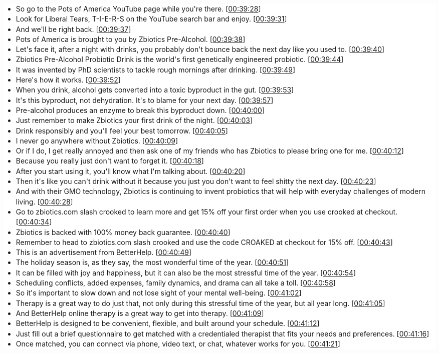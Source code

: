*  So go to the Pots of America YouTube page while you're there. [[00:39:28](https://www.youtube.com/watch?v=6YK7wP7CXgQ&t=2368.22s)]
*  Look for Liberal Tears, T-I-E-R-S on the YouTube search bar and enjoy. [[00:39:31](https://www.youtube.com/watch?v=6YK7wP7CXgQ&t=2371.22s)]
*  And we'll be right back. [[00:39:37](https://www.youtube.com/watch?v=6YK7wP7CXgQ&t=2377.22s)]
*  Pots of America is brought to you by Zbiotics Pre-Alcohol. [[00:39:38](https://www.youtube.com/watch?v=6YK7wP7CXgQ&t=2378.22s)]
*  Let's face it, after a night with drinks, you probably don't bounce back the next day like you used to. [[00:39:40](https://www.youtube.com/watch?v=6YK7wP7CXgQ&t=2380.22s)]
*  Zbiotics Pre-Alcohol Probiotic Drink is the world's first genetically engineered probiotic. [[00:39:44](https://www.youtube.com/watch?v=6YK7wP7CXgQ&t=2384.22s)]
*  It was invented by PhD scientists to tackle rough mornings after drinking. [[00:39:49](https://www.youtube.com/watch?v=6YK7wP7CXgQ&t=2389.22s)]
*  Here's how it works. [[00:39:52](https://www.youtube.com/watch?v=6YK7wP7CXgQ&t=2392.22s)]
*  When you drink, alcohol gets converted into a toxic byproduct in the gut. [[00:39:53](https://www.youtube.com/watch?v=6YK7wP7CXgQ&t=2393.22s)]
*  It's this byproduct, not dehydration. It's to blame for your next day. [[00:39:57](https://www.youtube.com/watch?v=6YK7wP7CXgQ&t=2397.22s)]
*  Pre-alcohol produces an enzyme to break this byproduct down. [[00:40:00](https://www.youtube.com/watch?v=6YK7wP7CXgQ&t=2400.22s)]
*  Just remember to make Zbiotics your first drink of the night. [[00:40:03](https://www.youtube.com/watch?v=6YK7wP7CXgQ&t=2403.22s)]
*  Drink responsibly and you'll feel your best tomorrow. [[00:40:05](https://www.youtube.com/watch?v=6YK7wP7CXgQ&t=2405.22s)]
*  I never go anywhere without Zbiotics. [[00:40:09](https://www.youtube.com/watch?v=6YK7wP7CXgQ&t=2409.22s)]
*  Or if I do, I get really annoyed and then ask one of my friends who has Zbiotics to please bring one for me. [[00:40:12](https://www.youtube.com/watch?v=6YK7wP7CXgQ&t=2412.22s)]
*  Because you really just don't want to forget it. [[00:40:18](https://www.youtube.com/watch?v=6YK7wP7CXgQ&t=2418.22s)]
*  After you start using it, you'll know what I'm talking about. [[00:40:20](https://www.youtube.com/watch?v=6YK7wP7CXgQ&t=2420.22s)]
*  Then it's like you can't drink without it because you just you don't want to feel shitty the next day. [[00:40:23](https://www.youtube.com/watch?v=6YK7wP7CXgQ&t=2423.22s)]
*  And with their GMO technology, Zbiotics is continuing to invent probiotics that will help with everyday challenges of modern living. [[00:40:28](https://www.youtube.com/watch?v=6YK7wP7CXgQ&t=2428.22s)]
*  Go to zbiotics.com slash crooked to learn more and get 15% off your first order when you use crooked at checkout. [[00:40:34](https://www.youtube.com/watch?v=6YK7wP7CXgQ&t=2434.22s)]
*  Zbiotics is backed with 100% money back guarantee. [[00:40:40](https://www.youtube.com/watch?v=6YK7wP7CXgQ&t=2440.22s)]
*  Remember to head to zbiotics.com slash crooked and use the code CROAKED at checkout for 15% off. [[00:40:43](https://www.youtube.com/watch?v=6YK7wP7CXgQ&t=2443.22s)]
*  This is an advertisement from BetterHelp. [[00:40:49](https://www.youtube.com/watch?v=6YK7wP7CXgQ&t=2449.22s)]
*  The holiday season is, as they say, the most wonderful time of the year. [[00:40:51](https://www.youtube.com/watch?v=6YK7wP7CXgQ&t=2451.22s)]
*  It can be filled with joy and happiness, but it can also be the most stressful time of the year. [[00:40:54](https://www.youtube.com/watch?v=6YK7wP7CXgQ&t=2454.22s)]
*  Scheduling conflicts, added expenses, family dynamics, and drama can all take a toll. [[00:40:58](https://www.youtube.com/watch?v=6YK7wP7CXgQ&t=2458.22s)]
*  So it's important to slow down and not lose sight of your mental well-being. [[00:41:02](https://www.youtube.com/watch?v=6YK7wP7CXgQ&t=2462.22s)]
*  Therapy is a great way to do just that, not only during this stressful time of the year, but all year long. [[00:41:05](https://www.youtube.com/watch?v=6YK7wP7CXgQ&t=2465.22s)]
*  And BetterHelp online therapy is a great way to get into therapy. [[00:41:09](https://www.youtube.com/watch?v=6YK7wP7CXgQ&t=2469.22s)]
*  BetterHelp is designed to be convenient, flexible, and built around your schedule. [[00:41:12](https://www.youtube.com/watch?v=6YK7wP7CXgQ&t=2472.22s)]
*  Just fill out a brief questionnaire to get matched with a credentialed therapist that fits your needs and preferences. [[00:41:16](https://www.youtube.com/watch?v=6YK7wP7CXgQ&t=2476.22s)]
*  Once matched, you can connect via phone, video text, or chat, whatever works for you. [[00:41:21](https://www.youtube.com/watch?v=6YK7wP7CXgQ&t=2481.22s)]
